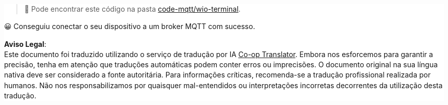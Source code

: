 > 💁 Pode encontrar este código na pasta [code-mqtt/wio-terminal](../../../../../1-getting-started/lessons/4-connect-internet/code-mqtt/wio-terminal).

😀 Conseguiu conectar o seu dispositivo a um broker MQTT com sucesso.

**Aviso Legal**:  
Este documento foi traduzido utilizando o serviço de tradução por IA [Co-op Translator](https://github.com/Azure/co-op-translator). Embora nos esforcemos para garantir a precisão, tenha em atenção que traduções automáticas podem conter erros ou imprecisões. O documento original na sua língua nativa deve ser considerado a fonte autoritária. Para informações críticas, recomenda-se a tradução profissional realizada por humanos. Não nos responsabilizamos por quaisquer mal-entendidos ou interpretações incorretas decorrentes da utilização desta tradução.